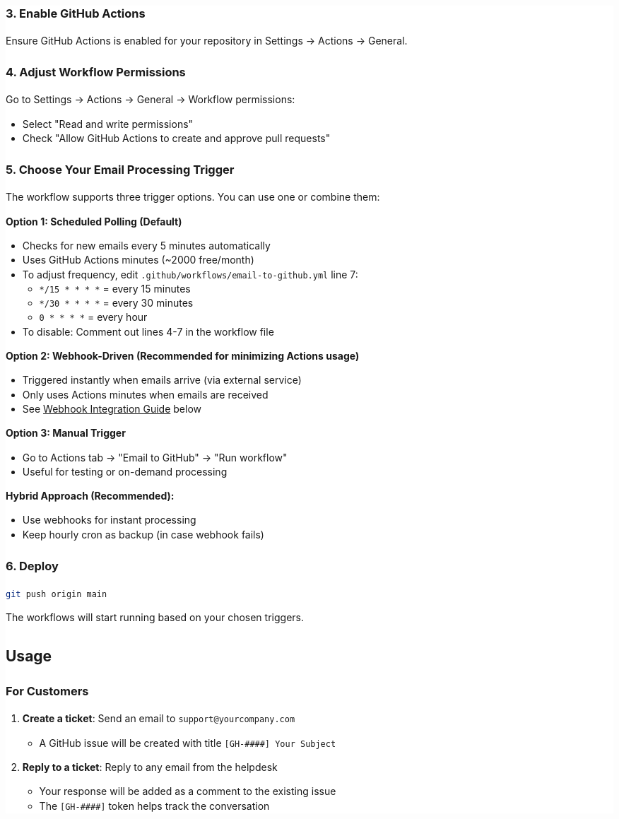 ### 3. Enable GitHub Actions

Ensure GitHub Actions is enabled for your repository in Settings → Actions → General.

### 4. Adjust Workflow Permissions

Go to Settings → Actions → General → Workflow permissions:
- Select "Read and write permissions"
- Check "Allow GitHub Actions to create and approve pull requests"

### 5. Choose Your Email Processing Trigger

The workflow supports three trigger options. You can use one or combine them:

**Option 1: Scheduled Polling (Default)**
- Checks for new emails every 5 minutes automatically
- Uses GitHub Actions minutes (~2000 free/month)
- To adjust frequency, edit `.github/workflows/email-to-github.yml` line 7:
  - `*/15 * * * *` = every 15 minutes
  - `*/30 * * * *` = every 30 minutes
  - `0 * * * *` = every hour
- To disable: Comment out lines 4-7 in the workflow file

**Option 2: Webhook-Driven (Recommended for minimizing Actions usage)**
- Triggered instantly when emails arrive (via external service)
- Only uses Actions minutes when emails are received
- See [Webhook Integration Guide](#webhook-integration-for-instant-email-processing) below

**Option 3: Manual Trigger**
- Go to Actions tab → "Email to GitHub" → "Run workflow"
- Useful for testing or on-demand processing

**Hybrid Approach (Recommended):**
- Use webhooks for instant processing
- Keep hourly cron as backup (in case webhook fails)

### 6. Deploy

```bash
git push origin main
```

The workflows will start running based on your chosen triggers.

## Usage

### For Customers

1. **Create a ticket**: Send an email to `support@yourcompany.com`
   - A GitHub issue will be created with title `[GH-####] Your Subject`

2. **Reply to a ticket**: Reply to any email from the helpdesk
   - Your response will be added as a comment to the existing issue
   - The `[GH-####]` token helps track the conversation
